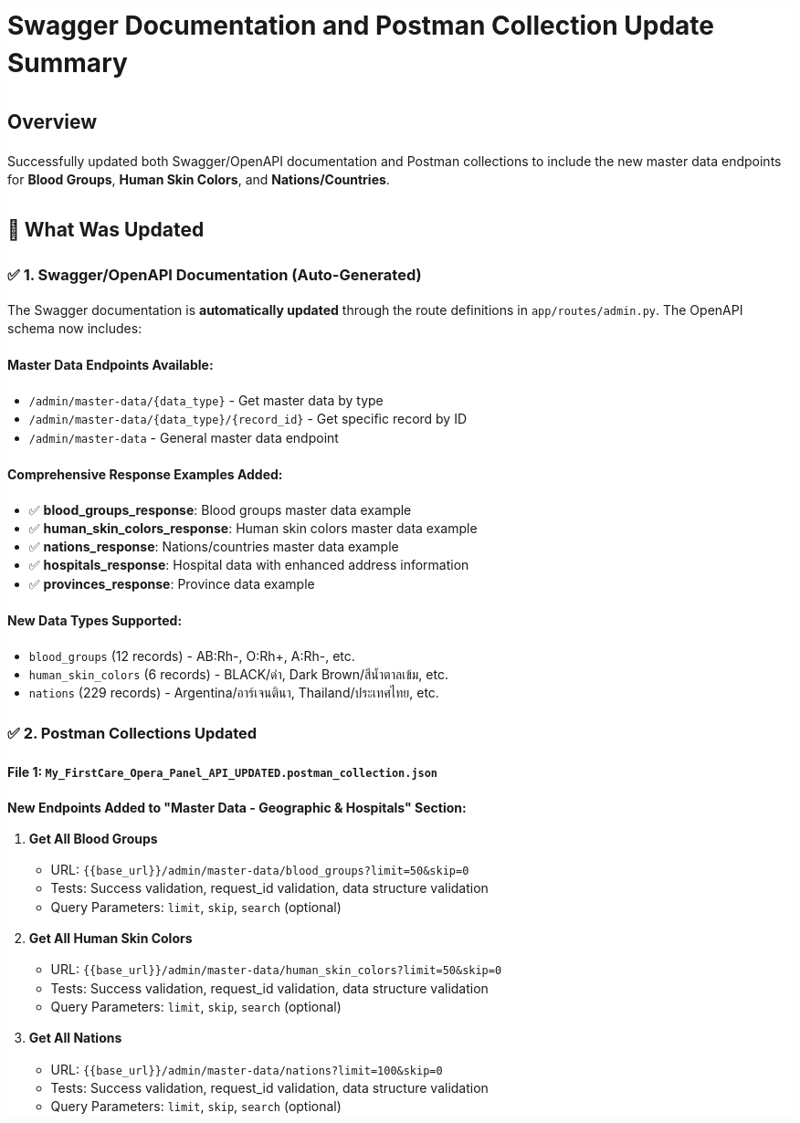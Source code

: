 # Swagger Documentation and Postman Collection Update Summary

## Overview
Successfully updated both Swagger/OpenAPI documentation and Postman collections to include the new master data endpoints for **Blood Groups**, **Human Skin Colors**, and **Nations/Countries**.

## 🔄 **What Was Updated**

### ✅ **1. Swagger/OpenAPI Documentation (Auto-Generated)**

The Swagger documentation is **automatically updated** through the route definitions in `app/routes/admin.py`. The OpenAPI schema now includes:

#### **Master Data Endpoints Available:**
- `/admin/master-data/{data_type}` - Get master data by type
- `/admin/master-data/{data_type}/{record_id}` - Get specific record by ID
- `/admin/master-data` - General master data endpoint

#### **Comprehensive Response Examples Added:**
- ✅ **blood_groups_response**: Blood groups master data example
- ✅ **human_skin_colors_response**: Human skin colors master data example  
- ✅ **nations_response**: Nations/countries master data example
- ✅ **hospitals_response**: Hospital data with enhanced address information
- ✅ **provinces_response**: Province data example

#### **New Data Types Supported:**
- `blood_groups` (12 records) - AB:Rh-, O:Rh+, A:Rh-, etc.
- `human_skin_colors` (6 records) - BLACK/ดำ, Dark Brown/สีน้ำตาลเข้ม, etc.
- `nations` (229 records) - Argentina/อาร์เจนตินา, Thailand/ประเทศไทย, etc.

### ✅ **2. Postman Collections Updated**

#### **File 1: `My_FirstCare_Opera_Panel_API_UPDATED.postman_collection.json`**

**New Endpoints Added to "Master Data - Geographic & Hospitals" Section:**

1. **Get All Blood Groups**
   - URL: `{{base_url}}/admin/master-data/blood_groups?limit=50&skip=0`
   - Tests: Success validation, request_id validation, data structure validation
   - Query Parameters: `limit`, `skip`, `search` (optional)

2. **Get All Human Skin Colors**
   - URL: `{{base_url}}/admin/master-data/human_skin_colors?limit=50&skip=0`
   - Tests: Success validation, request_id validation, data structure validation
   - Query Parameters: `limit`, `skip`, `search` (optional)

3. **Get All Nations**
   - URL: `{{base_url}}/admin/master-data/nations?limit=100&skip=0`
   - Tests: Success validation, request_id validation, data structure validation
   - Query Parameters: `limit`, `skip`, `search` (optional)
